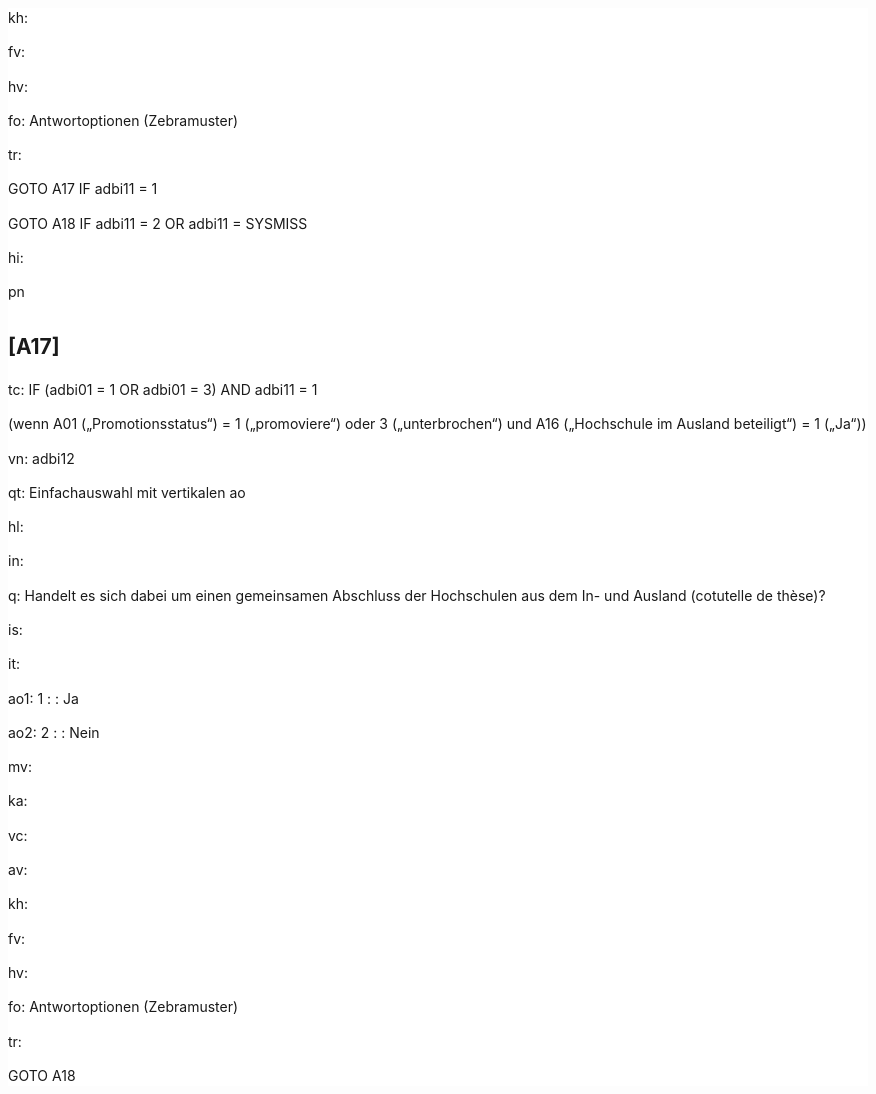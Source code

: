 kh:

fv:

hv:

fo: Antwortoptionen (Zebramuster)

tr:

GOTO A17 IF adbi11 = 1

GOTO A18 IF adbi11 = 2 OR adbi11 = SYSMISS

hi:

pn

[A17]
-----

tc: IF (adbi01 = 1 OR adbi01 = 3) AND adbi11 = 1

(wenn A01 („Promotionsstatus“) = 1 („promoviere“) oder 3 („unterbrochen“) und
A16 („Hochschule im Ausland beteiligt“) = 1 („Ja“))

vn: adbi12

qt: Einfachauswahl mit vertikalen ao

hl:

in:

q: Handelt es sich dabei um einen gemeinsamen Abschluss der Hochschulen aus dem
In- und Ausland (cotutelle de thèse)?

is:

it:

ao1: 1 : : Ja

ao2: 2 : : Nein

mv:

ka:

vc:

av:

kh:

fv:

hv:

fo: Antwortoptionen (Zebramuster)

tr:

GOTO A18
